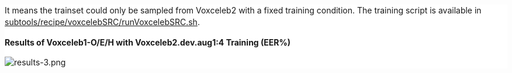 It means the trainset could only be sampled from Voxceleb2 with a fixed training condition. The training script is available in [subtools/recipe/voxcelebSRC/runVoxcelebSRC.sh](./recipe/voxcelebSRC/runVoxcelebSRC.sh).

**Results of Voxceleb1-O/E/H with Voxceleb2.dev.aug1:4 Training (EER%)**

![results-3.png](./recipe/voxcelebSRC/results-3.png)

<!--
<table style="font-size:14px;">
<tr style="white-space: nowrap;text-align:left;">
<th>Index</th>
<th>Features</th>
<th>Model</th>
<th>InSpecAug</th>
<th>AM-Softmax</br>(m=0.2)</th>
<th>Back-End</th>
<th>voxceleb1-O*</th>
<th>voxceleb1-O</th>
<th>voxceleb1-E</th>
<th>voxceleb1-H</th>
</tr>
<tr style="white-space: nowrap;text-align:left;">
<td>1</td>
<td>mfcc23&pitch</td>
<td>extended</br>x-vector</td>
<td>no</td>
<td>no</td>
<td>PLDA</td>
<td>1.622</td>
<td>2.089</td>
<td>2.221</td>
<td>3.842</td>
</tr>
<tr style="white-space: nowrap;text-align:left;">
<td>2</td>
<td>fbank40&pitch</td>
<td>resnet34-2d</td>
<td>no</td>
<td>no</td>
<td>PLDA</td>
<td>1.909</td>
<td>3.065</td>
<td>2.392</td>
<td>3.912</td>
</tr>
<tr style="white-space: nowrap;text-align:left;">
<td></td>
<td></td>
<td></td>
<td></td>
<td></td>
<td>Cosine->+AS-Norm</td>
<td>2.158->-</td>
<td>2.423->2.344</td>
<td>2.215->2.01</td>
<td>4.873->3.734</td>
</tr>
<tr style="white-space: nowrap;text-align:left;">
<td>3</td>
<td>fbank40&pitch</td>
<td>resnet34-2d</td>
<td>no</td>
<td>yes</td>